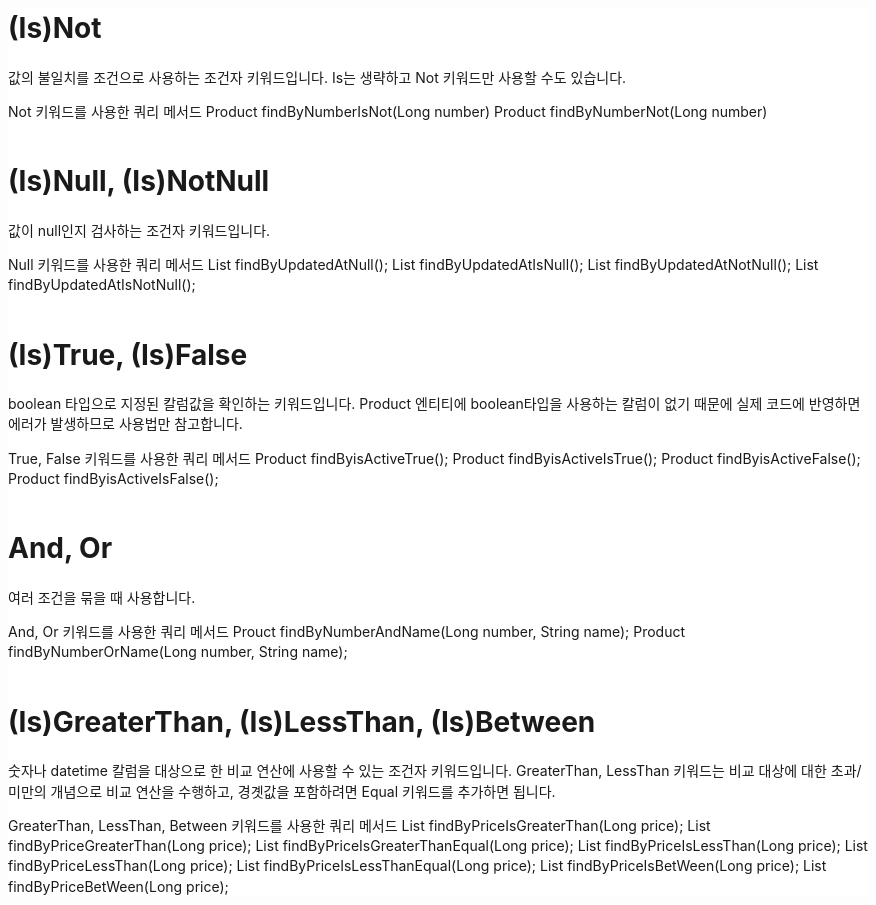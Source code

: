 # (Is)Not
값의 불일치를 조건으로 사용하는 조건자 키워드입니다.
Is는 생략하고 Not 키워드만 사용할 수도 있습니다.

Not 키워드를 사용한 쿼리 메서드
Product findByNumberIsNot(Long number)
Product findByNumberNot(Long number)

# (Is)Null, (Is)NotNull
값이 null인지 검사하는 조건자 키워드입니다.

Null 키워드를 사용한 쿼리 메서드
List<Product> findByUpdatedAtNull();
List<Product> findByUpdatedAtIsNull();
List<Product> findByUpdatedAtNotNull();
List<Product> findByUpdatedAtIsNotNull();

# (Is)True, (Is)False
boolean 타입으로 지정된 칼럼값을 확인하는 키워드입니다.
Product 엔티티에 boolean타입을 사용하는 칼럼이 없기 때문에 실제 코드에 반영하면 에러가 발생하므로 사용법만 참고합니다.

True, False 키워드를 사용한 쿼리 메서드
Product findByisActiveTrue();
Product findByisActiveIsTrue();
Product findByisActiveFalse();
Product findByisActiveIsFalse();

# And, Or
여러 조건을 묶을 때 사용합니다.

And, Or 키워드를 사용한 쿼리 메서드
Prouct findByNumberAndName(Long number, String name);
Product findByNumberOrName(Long number, String name);

# (Is)GreaterThan, (Is)LessThan, (Is)Between
숫자나 datetime 칼럼을 대상으로 한 비교 연산에 사용할 수 있는 조건자 키워드입니다.
GreaterThan, LessThan 키워드는 비교 대상에 대한 초과/미만의 개념으로 비교 연산을 수행하고, 경곗값을 포함하려면
Equal 키워드를 추가하면 됩니다.

GreaterThan, LessThan, Between 키워드를 사용한 쿼리 메서드
List<Product> findByPriceIsGreaterThan(Long price);
List<Product> findByPriceGreaterThan(Long price);
List<Product> findByPriceIsGreaterThanEqual(Long price);
List<Product> findByPriceIsLessThan(Long price);
List<Product> findByPriceLessThan(Long price);
List<Product> findByPriceIsLessThanEqual(Long price);
List<Product> findByPriceIsBetWeen(Long price);
List<Product> findByPriceBetWeen(Long price);
